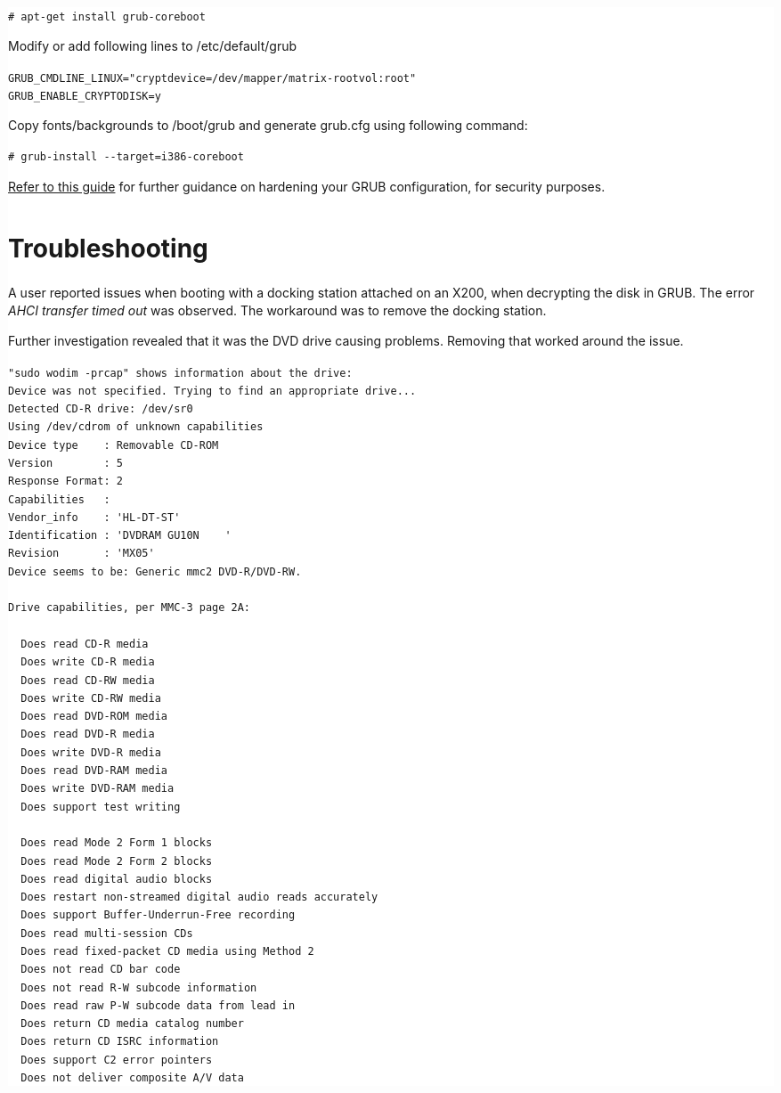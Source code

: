     # apt-get install grub-coreboot

Modify or add following lines to /etc/default/grub

    GRUB_CMDLINE_LINUX="cryptdevice=/dev/mapper/matrix-rootvol:root"
    GRUB_ENABLE_CRYPTODISK=y

Copy fonts/backgrounds to /boot/grub and
generate grub.cfg using following command:

    # grub-install --target=i386-coreboot

[Refer to this guide](grub_hardening.md) for further guidance on
hardening your GRUB configuration, for security purposes.

Troubleshooting
===============

A user reported issues when booting with a docking station attached on
an X200, when decrypting the disk in GRUB. The error *AHCI transfer
timed out* was observed. The workaround was to remove the docking
station.

Further investigation revealed that it was the DVD drive causing
problems. Removing that worked around the issue.

    "sudo wodim -prcap" shows information about the drive:
    Device was not specified. Trying to find an appropriate drive...
    Detected CD-R drive: /dev/sr0
    Using /dev/cdrom of unknown capabilities
    Device type    : Removable CD-ROM
    Version        : 5
    Response Format: 2
    Capabilities   : 
    Vendor_info    : 'HL-DT-ST'
    Identification : 'DVDRAM GU10N    '
    Revision       : 'MX05'
    Device seems to be: Generic mmc2 DVD-R/DVD-RW.

    Drive capabilities, per MMC-3 page 2A:

      Does read CD-R media
      Does write CD-R media
      Does read CD-RW media
      Does write CD-RW media
      Does read DVD-ROM media
      Does read DVD-R media
      Does write DVD-R media
      Does read DVD-RAM media
      Does write DVD-RAM media
      Does support test writing

      Does read Mode 2 Form 1 blocks
      Does read Mode 2 Form 2 blocks
      Does read digital audio blocks
      Does restart non-streamed digital audio reads accurately
      Does support Buffer-Underrun-Free recording
      Does read multi-session CDs
      Does read fixed-packet CD media using Method 2
      Does not read CD bar code
      Does not read R-W subcode information
      Does read raw P-W subcode data from lead in
      Does return CD media catalog number
      Does return CD ISRC information
      Does support C2 error pointers
      Does not deliver composite A/V data